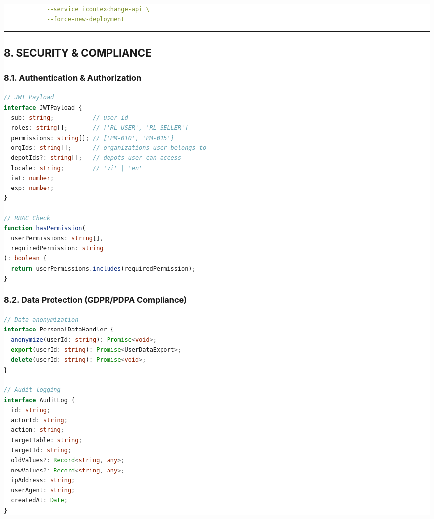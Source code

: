 ```yaml
            --service icontexchange-api \
            --force-new-deployment
```

---

## **8. SECURITY & COMPLIANCE**

### **8.1. Authentication & Authorization**
```typescript
// JWT Payload
interface JWTPayload {
  sub: string;           // user_id
  roles: string[];       // ['RL-USER', 'RL-SELLER']
  permissions: string[]; // ['PM-010', 'PM-015']
  orgIds: string[];      // organizations user belongs to
  depotIds?: string[];   // depots user can access
  locale: string;        // 'vi' | 'en'
  iat: number;
  exp: number;
}

// RBAC Check
function hasPermission(
  userPermissions: string[], 
  requiredPermission: string
): boolean {
  return userPermissions.includes(requiredPermission);
}
```

### **8.2. Data Protection (GDPR/PDPA Compliance)**
```typescript
// Data anonymization
interface PersonalDataHandler {
  anonymize(userId: string): Promise<void>;
  export(userId: string): Promise<UserDataExport>;
  delete(userId: string): Promise<void>;
}

// Audit logging
interface AuditLog {
  id: string;
  actorId: string;
  action: string;
  targetTable: string;
  targetId: string;
  oldValues?: Record<string, any>;
  newValues?: Record<string, any>;
  ipAddress: string;
  userAgent: string;
  createdAt: Date;
}
```
